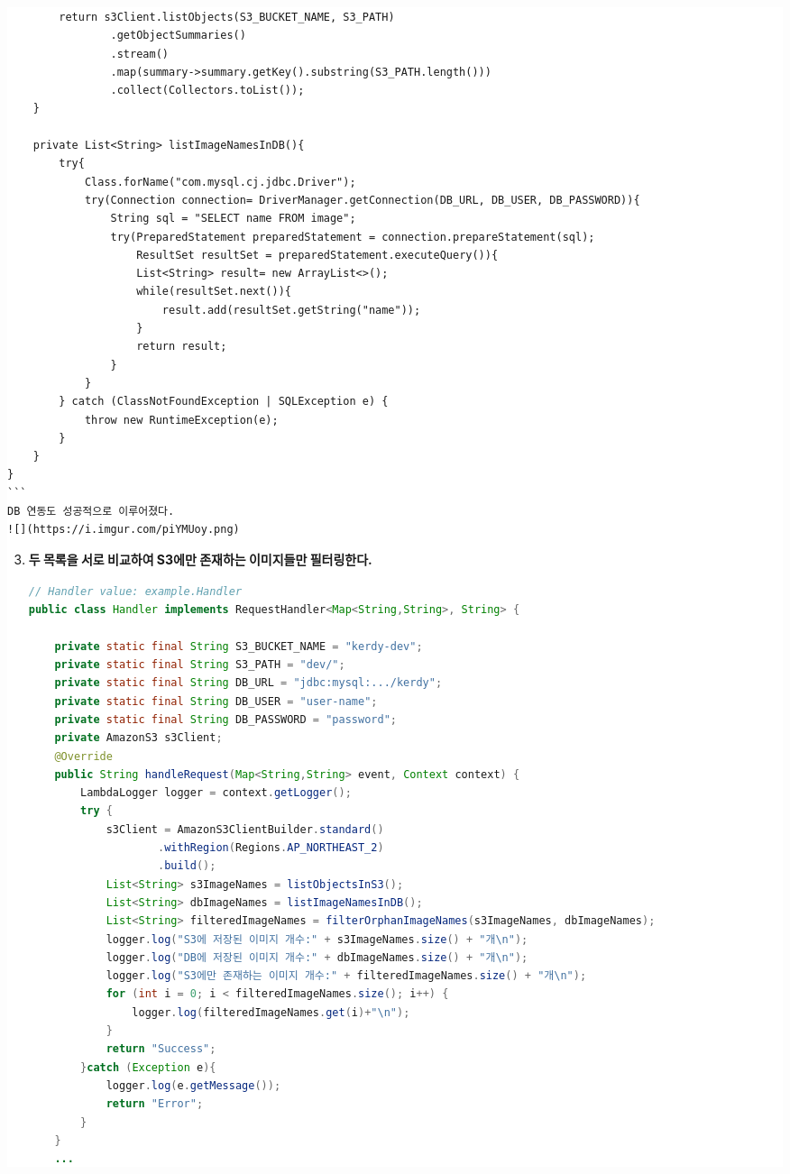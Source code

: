 	        return s3Client.listObjects(S3_BUCKET_NAME, S3_PATH)  
	                .getObjectSummaries()  
	                .stream()  
	                .map(summary->summary.getKey().substring(S3_PATH.length()))  
	                .collect(Collectors.toList());  
	    }  
	  
	    private List<String> listImageNamesInDB(){  
	        try{  
	            Class.forName("com.mysql.cj.jdbc.Driver");  
	            try(Connection connection= DriverManager.getConnection(DB_URL, DB_USER, DB_PASSWORD)){  
	                String sql = "SELECT name FROM image";  
	                try(PreparedStatement preparedStatement = connection.prepareStatement(sql);  
	                    ResultSet resultSet = preparedStatement.executeQuery()){  
	                    List<String> result= new ArrayList<>();  
	                    while(resultSet.next()){  
	                        result.add(resultSet.getString("name"));  
	                    }  
	                    return result;  
	                }  
	            }  
	        } catch (ClassNotFoundException | SQLException e) {  
	            throw new RuntimeException(e);  
	        }  
	    }   
	}
	```
	DB 연동도 성공적으로 이루어졌다.
	![](https://i.imgur.com/piYMUoy.png)

3. **두 목록을 서로 비교하여 S3에만 존재하는 이미지들만 필터링한다.**

	```java
	// Handler value: example.Handler  
	public class Handler implements RequestHandler<Map<String,String>, String> {  
	  
	    private static final String S3_BUCKET_NAME = "kerdy-dev";  
	    private static final String S3_PATH = "dev/";  
	    private static final String DB_URL = "jdbc:mysql:.../kerdy";  
	    private static final String DB_USER = "user-name";  
	    private static final String DB_PASSWORD = "password"; 
	    private AmazonS3 s3Client;  
	    @Override  
	    public String handleRequest(Map<String,String> event, Context context) {  
	        LambdaLogger logger = context.getLogger();  
	        try {  
	            s3Client = AmazonS3ClientBuilder.standard()  
	                    .withRegion(Regions.AP_NORTHEAST_2)  
	                    .build();  
	            List<String> s3ImageNames = listObjectsInS3();  
	            List<String> dbImageNames = listImageNamesInDB();  
	            List<String> filteredImageNames = filterOrphanImageNames(s3ImageNames, dbImageNames);  
	            logger.log("S3에 저장된 이미지 개수:" + s3ImageNames.size() + "개\n");  
	            logger.log("DB에 저장된 이미지 개수:" + dbImageNames.size() + "개\n");  
	            logger.log("S3에만 존재하는 이미지 개수:" + filteredImageNames.size() + "개\n");  
	            for (int i = 0; i < filteredImageNames.size(); i++) {  
	                logger.log(filteredImageNames.get(i)+"\n");  
	            }  
	            return "Success";  
	        }catch (Exception e){  
	            logger.log(e.getMessage());  
	            return "Error";  
	        }  
	    }  
	    ...
